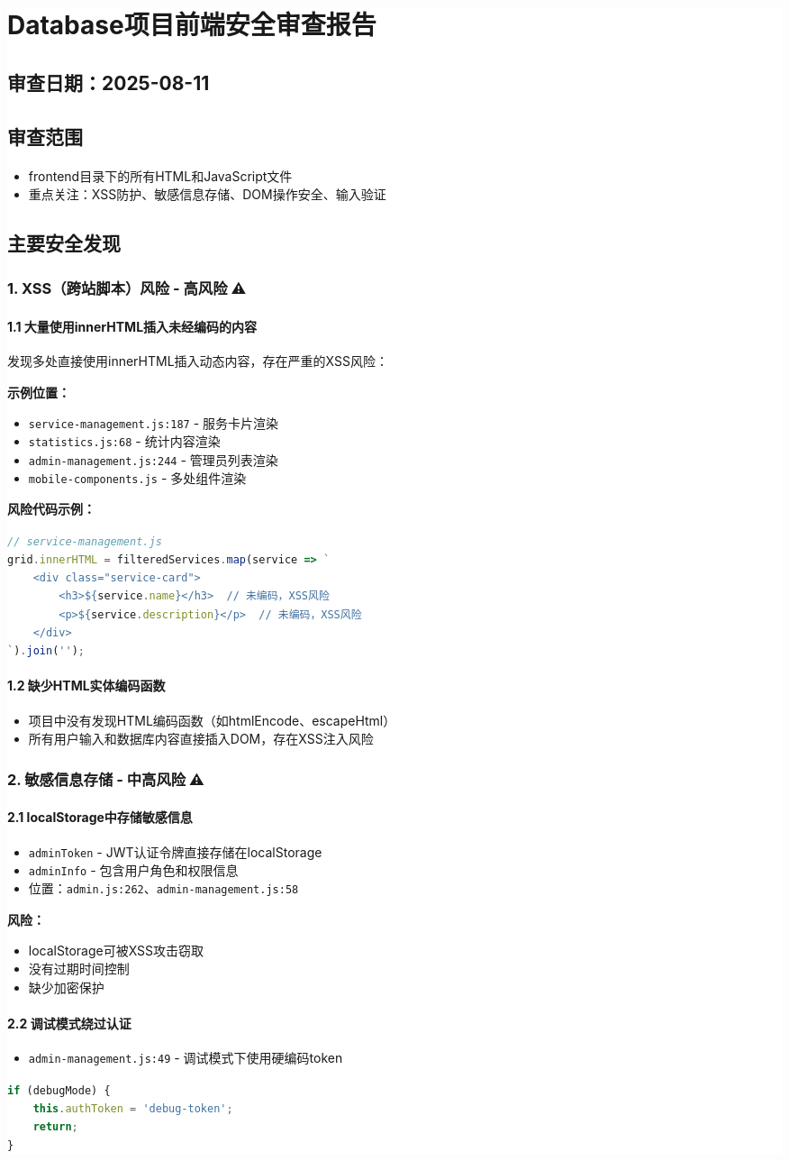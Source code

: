 # Database项目前端安全审查报告

## 审查日期：2025-08-11

## 审查范围
- frontend目录下的所有HTML和JavaScript文件
- 重点关注：XSS防护、敏感信息存储、DOM操作安全、输入验证

## 主要安全发现

### 1. XSS（跨站脚本）风险 - 高风险 ⚠️

#### 1.1 大量使用innerHTML插入未经编码的内容
发现多处直接使用innerHTML插入动态内容，存在严重的XSS风险：

**示例位置：**
- `service-management.js:187` - 服务卡片渲染
- `statistics.js:68` - 统计内容渲染
- `admin-management.js:244` - 管理员列表渲染
- `mobile-components.js` - 多处组件渲染

**风险代码示例：**
```javascript
// service-management.js
grid.innerHTML = filteredServices.map(service => `
    <div class="service-card">
        <h3>${service.name}</h3>  // 未编码，XSS风险
        <p>${service.description}</p>  // 未编码，XSS风险
    </div>
`).join('');
```

#### 1.2 缺少HTML实体编码函数
- 项目中没有发现HTML编码函数（如htmlEncode、escapeHtml）
- 所有用户输入和数据库内容直接插入DOM，存在XSS注入风险

### 2. 敏感信息存储 - 中高风险 ⚠️

#### 2.1 localStorage中存储敏感信息
- `adminToken` - JWT认证令牌直接存储在localStorage
- `adminInfo` - 包含用户角色和权限信息
- 位置：`admin.js:262`、`admin-management.js:58`

**风险：**
- localStorage可被XSS攻击窃取
- 没有过期时间控制
- 缺少加密保护

#### 2.2 调试模式绕过认证
- `admin-management.js:49` - 调试模式下使用硬编码token
```javascript
if (debugMode) {
    this.authToken = 'debug-token';
    return;
}
```
